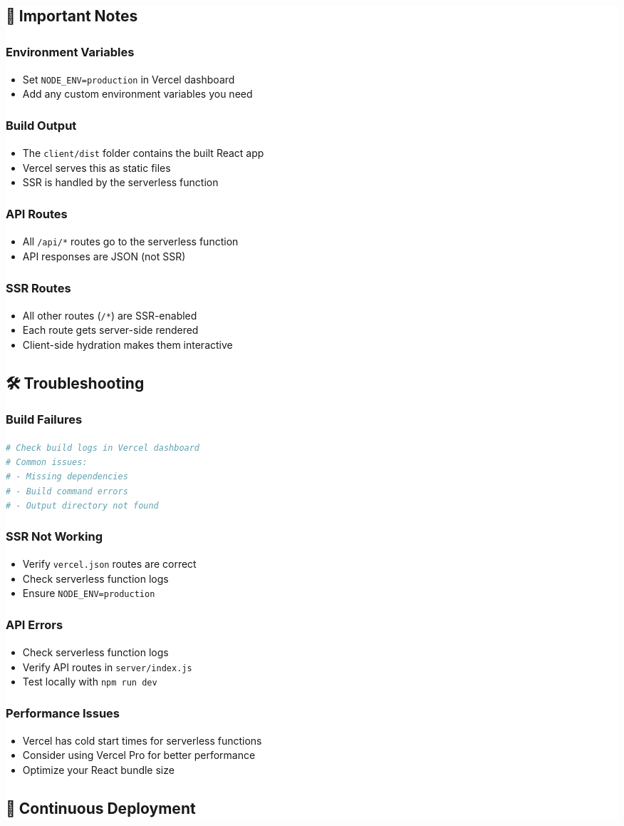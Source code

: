 ## 🚨 Important Notes

### Environment Variables
- Set `NODE_ENV=production` in Vercel dashboard
- Add any custom environment variables you need

### Build Output
- The `client/dist` folder contains the built React app
- Vercel serves this as static files
- SSR is handled by the serverless function

### API Routes
- All `/api/*` routes go to the serverless function
- API responses are JSON (not SSR)

### SSR Routes
- All other routes (`/*`) are SSR-enabled
- Each route gets server-side rendered
- Client-side hydration makes them interactive

## 🛠️ Troubleshooting

### Build Failures
```bash
# Check build logs in Vercel dashboard
# Common issues:
# - Missing dependencies
# - Build command errors
# - Output directory not found
```

### SSR Not Working
- Verify `vercel.json` routes are correct
- Check serverless function logs
- Ensure `NODE_ENV=production`

### API Errors
- Check serverless function logs
- Verify API routes in `server/index.js`
- Test locally with `npm run dev`

### Performance Issues
- Vercel has cold start times for serverless functions
- Consider using Vercel Pro for better performance
- Optimize your React bundle size

## 🔄 Continuous Deployment
